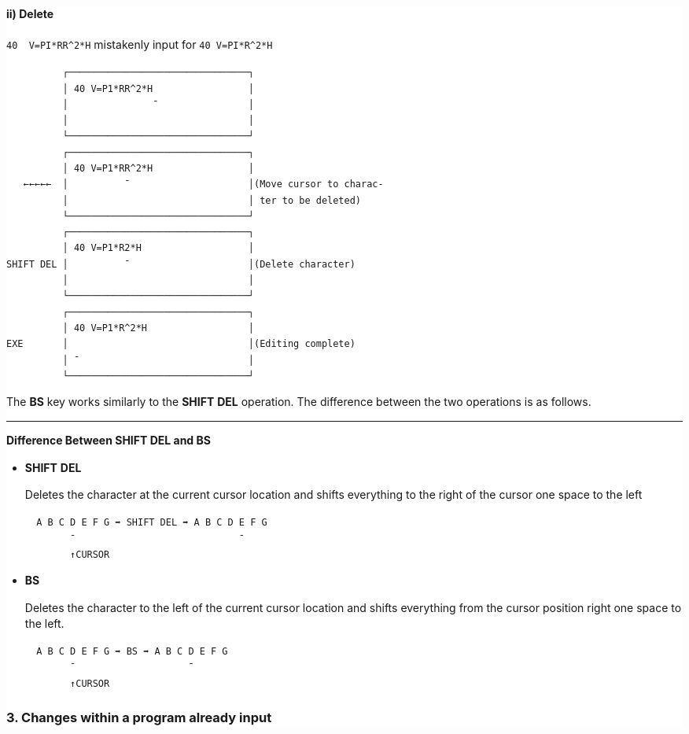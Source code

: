 #### ii) Delete

`40  V=PI*RR^2*H` mistakenly input for `40 V=PI*R^2*H`

```
          ┌────────────────────────────────┐
          │ 40 V=P1*RR^2*H                 │
          │               ¯                │
          │                                │
          └────────────────────────────────┘
          ┌────────────────────────────────┐
          │ 40 V=P1*RR^2*H                 │
   ←←←←←  │          ¯                     │(Move cursor to charac-
          │                                │ ter to be deleted)
          └────────────────────────────────┘
          ┌────────────────────────────────┐
          │ 40 V=P1*R2*H                   │
SHIFT DEL │          ¯                     │(Delete character)
          │                                │
          └────────────────────────────────┘
          ┌────────────────────────────────┐
          │ 40 V=P1*R^2*H                  │
EXE       │                                │(Editing complete)
          │ ¯                              │
          └────────────────────────────────┘
```
The **BS** key works similarly to the **SHIFT** **DEL** operation.
The difference between the two operations is as follows.

***

**Difference Between SHIFT DEL and BS**

- **SHIFT** **DEL**

  Deletes the character at the current cursor location and shifts
  everything to the right of the cursor one space to the left
  ```
    A B C D E F G ➡ SHIFT DEL ➡ A B C D E F G
          ¯                             ¯
          ↑CURSOR
  ```

- **BS**

  Deletes the character to the left of the current cursor location
  and shifts everything from the cursor position right one space
  to the left.
  ```
    A B C D E F G ➡ BS ➡ A B C D E F G
          ¯                    ¯
          ↑CURSOR
  ```

### 3. Changes within a program already input
